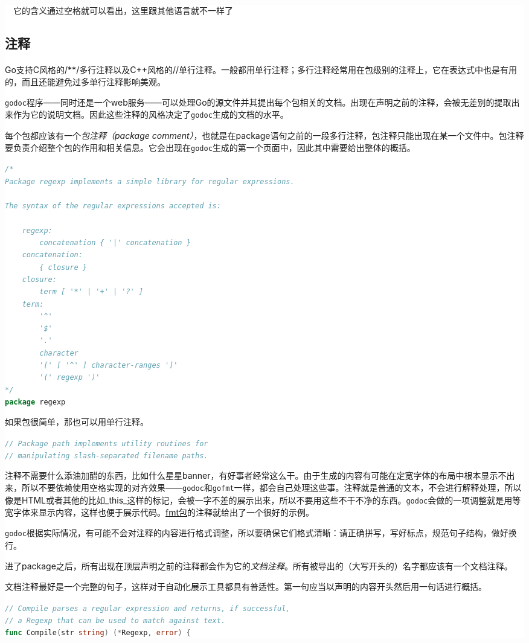 &ensp;&ensp;它的含义通过空格就可以看出，这里跟其他语言就不一样了

## 注释

Go支持C风格的/**/多行注释以及C++风格的//单行注释。一般都用单行注释；多行注释经常用在包级别的注释上，它在表达式中也是有用的，而且还能避免过多单行注释影响美观。

`godoc`程序——同时还是一个web服务——可以处理Go的源文件并其提出每个包相关的文档。出现在声明之前的注释，会被无差别的提取出来作为它的说明文档。因此这些注释的风格决定了`godoc`生成的文档的水平。

每个包都应该有一个*包注释（package comment）*，也就是在package语句之前的一段多行注释，包注释只能出现在某一个文件中。包注释要负责介绍整个包的作用和相关信息。它会出现在`godoc`生成的第一个页面中，因此其中需要给出整体的概括。

```go
/*
Package regexp implements a simple library for regular expressions.

The syntax of the regular expressions accepted is:

    regexp:
        concatenation { '|' concatenation }
    concatenation:
        { closure }
    closure:
        term [ '*' | '+' | '?' ]
    term:
        '^'
        '$'
        '.'
        character
        '[' [ '^' ] character-ranges ']'
        '(' regexp ')'
*/
package regexp
```

如果包很简单，那也可以用单行注释。

```go
// Package path implements utility routines for
// manipulating slash-separated filename paths.
```

注释不需要什么添油加醋的东西，比如什么星星banner，有好事者经常这么干。由于生成的内容有可能在定宽字体的布局中根本显示不出来，所以不要依赖使用空格实现的对齐效果——`godoc`和`gofmt`一样，都会自己处理这些事。注释就是普通的文本，不会进行解释处理，所以像是HTML或者其他的比如_this_这样的标记，会被一字不差的展示出来，所以不要用这些不干不净的东西。`godoc`会做的一项调整就是用等宽字体来显示内容，这样也便于展示代码。[fmt包]()的注释就给出了一个很好的示例。

`godoc`根据实际情况，有可能不会对注释的内容进行格式调整，所以要确保它们格式清晰：请正确拼写，写好标点，规范句子结构，做好换行。

进了package之后，所有出现在顶层声明之前的注释都会作为它的*文档注释*。所有被导出的（大写开头的）名字都应该有一个文档注释。

文档注释最好是一个完整的句子，这样对于自动化展示工具都具有普适性。第一句应当以声明的内容开头然后用一句话进行概括。

```go
// Compile parses a regular expression and returns, if successful,
// a Regexp that can be used to match against text.
func Compile(str string) (*Regexp, error) {
```
